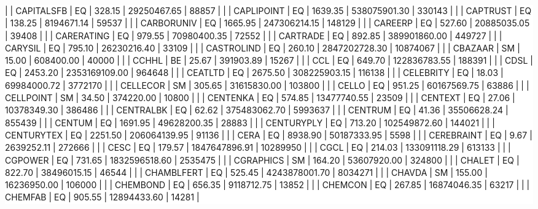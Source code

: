 |  | CAPITALSFB | EQ | 328.15 | 29250467.65 | 88857 |
|  | CAPLIPOINT | EQ | 1639.35 | 538075901.30 | 330143 |
|  | CAPTRUST | EQ | 138.25 | 8194671.14 | 59537 |
|  | CARBORUNIV | EQ | 1665.95 | 247306214.15 | 148129 |
|  | CAREERP | EQ | 527.60 | 20885035.05 | 39408 |
|  | CARERATING | EQ | 979.55 | 70980400.35 | 72552 |
|  | CARTRADE | EQ | 892.85 | 389901860.00 | 449727 |
|  | CARYSIL | EQ | 795.10 | 26230216.40 | 33109 |
|  | CASTROLIND | EQ | 260.10 | 2847202728.30 | 10874067 |
|  | CBAZAAR | SM | 15.00 | 608400.00 | 40000 |
|  | CCHHL | BE | 25.67 | 391903.89 | 15267 |
|  | CCL | EQ | 649.70 | 122836783.55 | 188391 |
|  | CDSL | EQ | 2453.20 | 2353169109.00 | 964648 |
|  | CEATLTD | EQ | 2675.50 | 308225903.15 | 116138 |
|  | CELEBRITY | EQ | 18.03 | 69984000.72 | 3772170 |
|  | CELLECOR | SM | 305.65 | 31615830.00 | 103800 |
|  | CELLO | EQ | 951.25 | 60167569.75 | 63886 |
|  | CELLPOINT | SM | 34.50 | 374220.00 | 10800 |
|  | CENTENKA | EQ | 574.85 | 13477740.55 | 23509 |
|  | CENTEXT | EQ | 27.06 | 10378349.30 | 386486 |
|  | CENTRALBK | EQ | 62.62 | 375483062.70 | 5993637 |
|  | CENTRUM | EQ | 41.36 | 35506628.24 | 855439 |
|  | CENTUM | EQ | 1691.95 | 49628200.35 | 28883 |
|  | CENTURYPLY | EQ | 713.20 | 102549872.60 | 144021 |
|  | CENTURYTEX | EQ | 2251.50 | 206064139.95 | 91136 |
|  | CERA | EQ | 8938.90 | 50187333.95 | 5598 |
|  | CEREBRAINT | EQ | 9.67 | 2639252.11 | 272666 |
|  | CESC | EQ | 179.57 | 1847647896.91 | 10289950 |
|  | CGCL | EQ | 214.03 | 133091118.29 | 613133 |
|  | CGPOWER | EQ | 731.65 | 1832596518.60 | 2535475 |
|  | CGRAPHICS | SM | 164.20 | 53607920.00 | 324800 |
|  | CHALET | EQ | 822.70 | 38496015.15 | 46544 |
|  | CHAMBLFERT | EQ | 525.45 | 4243878001.70 | 8034271 |
|  | CHAVDA | SM | 155.00 | 16236950.00 | 106000 |
|  | CHEMBOND | EQ | 656.35 | 9118712.75 | 13852 |
|  | CHEMCON | EQ | 267.85 | 16874046.35 | 63217 |
|  | CHEMFAB | EQ | 905.55 | 12894433.60 | 14281 |